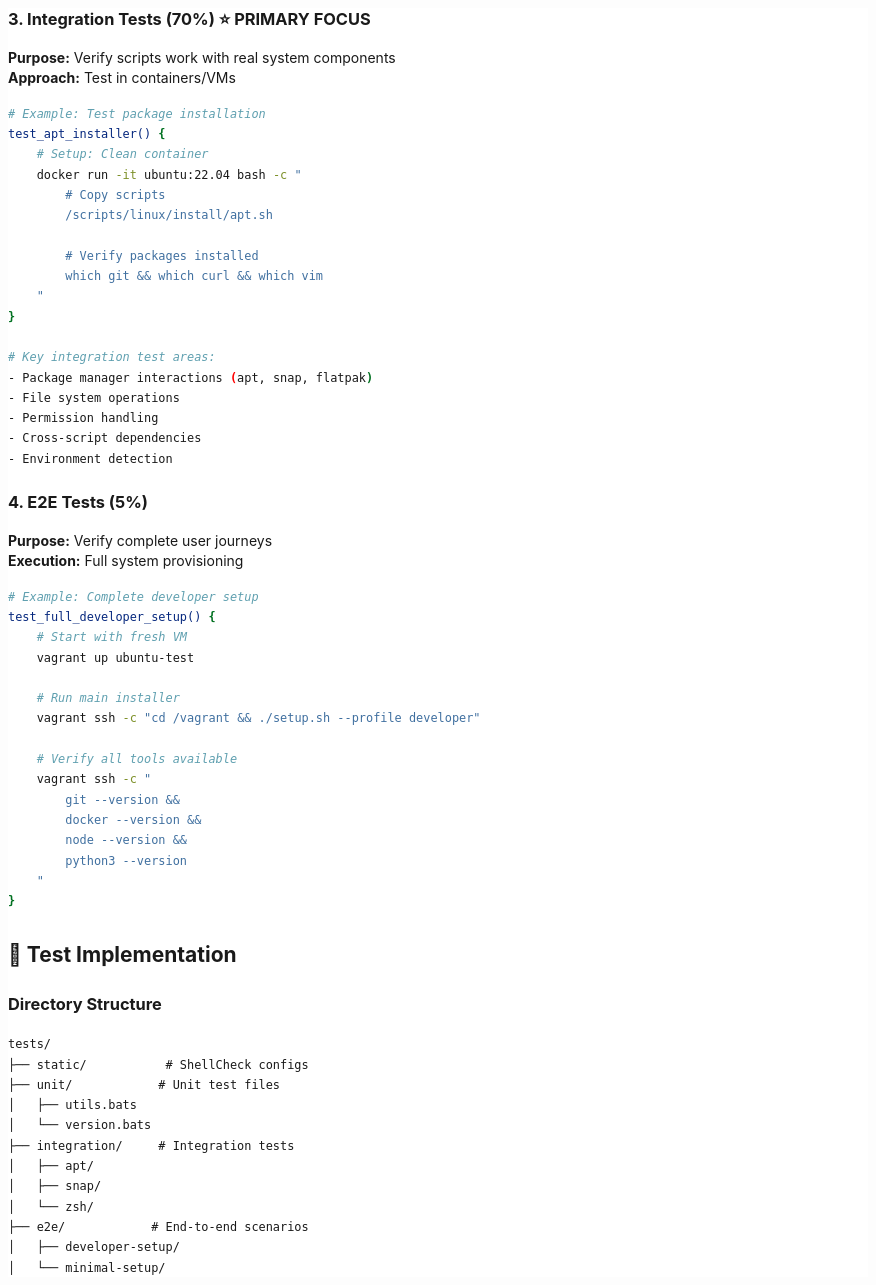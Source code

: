 ### 3. Integration Tests (70%) ⭐ PRIMARY FOCUS
**Purpose:** Verify scripts work with real system components  
**Approach:** Test in containers/VMs

```bash
# Example: Test package installation
test_apt_installer() {
    # Setup: Clean container
    docker run -it ubuntu:22.04 bash -c "
        # Copy scripts
        /scripts/linux/install/apt.sh
        
        # Verify packages installed
        which git && which curl && which vim
    "
}

# Key integration test areas:
- Package manager interactions (apt, snap, flatpak)
- File system operations
- Permission handling
- Cross-script dependencies
- Environment detection
```

### 4. E2E Tests (5%)
**Purpose:** Verify complete user journeys  
**Execution:** Full system provisioning

```bash
# Example: Complete developer setup
test_full_developer_setup() {
    # Start with fresh VM
    vagrant up ubuntu-test
    
    # Run main installer
    vagrant ssh -c "cd /vagrant && ./setup.sh --profile developer"
    
    # Verify all tools available
    vagrant ssh -c "
        git --version &&
        docker --version &&
        node --version &&
        python3 --version
    "
}
```

## 🧪 Test Implementation

### Directory Structure
```
tests/
├── static/           # ShellCheck configs
├── unit/            # Unit test files
│   ├── utils.bats
│   └── version.bats
├── integration/     # Integration tests
│   ├── apt/
│   ├── snap/
│   └── zsh/
├── e2e/            # End-to-end scenarios
│   ├── developer-setup/
│   └── minimal-setup/
```